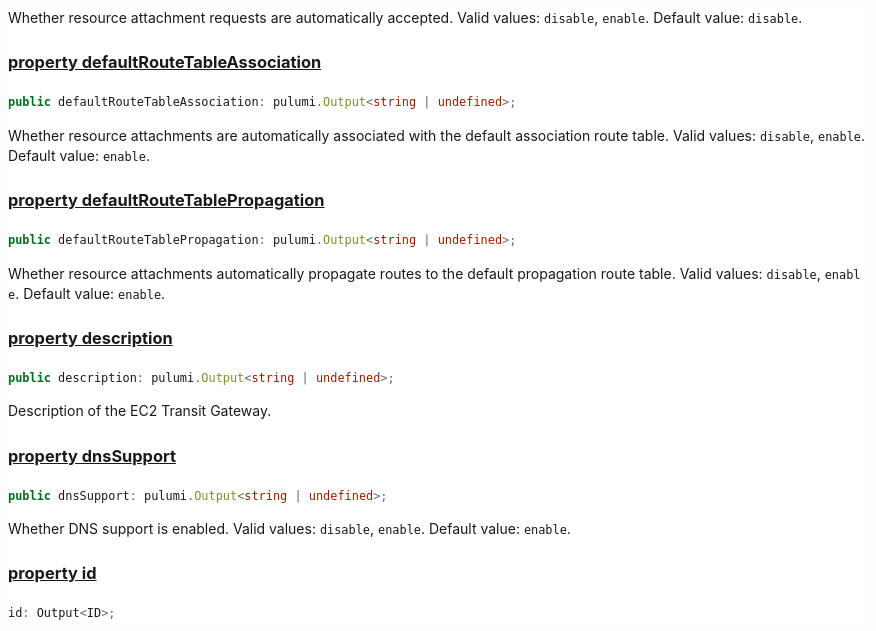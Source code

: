 
Whether resource attachment requests are automatically accepted. Valid values: `disable`, `enable`. Default value: `disable`.

<h3 class="pdoc-member-header">
<a class="pdoc-child-name" href="https://github.com/pulumi/pulumi-aws/blob/master/sdk/nodejs/ec2transitgateway/transitGateway.ts#L44">property defaultRouteTableAssociation</a>
</h3>

```typescript
public defaultRouteTableAssociation: pulumi.Output<string | undefined>;
```


Whether resource attachments are automatically associated with the default association route table. Valid values: `disable`, `enable`. Default value: `enable`.

<h3 class="pdoc-member-header">
<a class="pdoc-child-name" href="https://github.com/pulumi/pulumi-aws/blob/master/sdk/nodejs/ec2transitgateway/transitGateway.ts#L48">property defaultRouteTablePropagation</a>
</h3>

```typescript
public defaultRouteTablePropagation: pulumi.Output<string | undefined>;
```


Whether resource attachments automatically propagate routes to the default propagation route table. Valid values: `disable`, `enable`. Default value: `enable`.

<h3 class="pdoc-member-header">
<a class="pdoc-child-name" href="https://github.com/pulumi/pulumi-aws/blob/master/sdk/nodejs/ec2transitgateway/transitGateway.ts#L52">property description</a>
</h3>

```typescript
public description: pulumi.Output<string | undefined>;
```


Description of the EC2 Transit Gateway.

<h3 class="pdoc-member-header">
<a class="pdoc-child-name" href="https://github.com/pulumi/pulumi-aws/blob/master/sdk/nodejs/ec2transitgateway/transitGateway.ts#L56">property dnsSupport</a>
</h3>

```typescript
public dnsSupport: pulumi.Output<string | undefined>;
```


Whether DNS support is enabled. Valid values: `disable`, `enable`. Default value: `enable`.

<h3 class="pdoc-member-header">
<a class="pdoc-child-name" href="https://github.com/pulumi/pulumi-aws/blob/master/sdk/nodejs/node_modules/@pulumi/pulumi/resource.d.ts#L80">property id</a>
</h3>

```typescript
id: Output<ID>;
```
